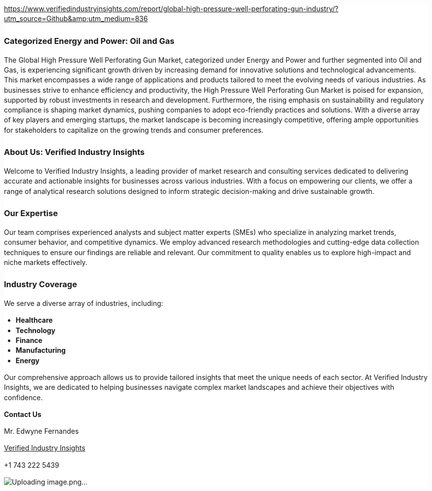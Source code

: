 </strong><a href="https://www.verifiedindustryinsights.com/report/global-high-pressure-well-perforating-gun-industry/?utm_source=Github&amp;utm_medium=836">https://www.verifiedindustryinsights.com/report/global-high-pressure-well-perforating-gun-industry/?utm_source=Github&amp;utm_medium=836</a>&nbsp;</p><h3>Categorized Energy and Power: Oil and Gas </h3><p>The Global High Pressure Well Perforating Gun Market, categorized under Energy and Power and further segmented into Oil and Gas, is experiencing significant growth driven by increasing demand for innovative solutions and technological advancements. This market encompasses a wide range of applications and products tailored to meet the evolving needs of various industries. As businesses strive to enhance efficiency and productivity, the High Pressure Well Perforating Gun Market is poised for expansion, supported by robust investments in research and development. Furthermore, the rising emphasis on sustainability and regulatory compliance is shaping market dynamics, pushing companies to adopt eco-friendly practices and solutions. With a diverse array of key players and emerging startups, the market landscape is becoming increasingly competitive, offering ample opportunities for stakeholders to capitalize on the growing trends and consumer preferences.</p><h3>About Us: Verified Industry Insights</h3><p>Welcome to Verified Industry Insights, a leading provider of market research and consulting services dedicated to delivering accurate and actionable insights for businesses across various industries. With a focus on empowering our clients, we offer a range of analytical research solutions designed to inform strategic decision-making and drive sustainable growth.</p><h3>Our Expertise</h3><p>Our team comprises experienced analysts and subject matter experts (SMEs) who specialize in analyzing market trends, consumer behavior, and competitive dynamics. We employ advanced research methodologies and cutting-edge data collection techniques to ensure our findings are reliable and relevant. Our commitment to quality enables us to explore high-impact and niche markets effectively.</p><h3>Industry Coverage</h3><p>We serve a diverse array of industries, including:</p><ul><li><strong>Healthcare</strong></li><li><strong>Technology</strong></li><li><strong>Finance</strong></li><li><strong>Manufacturing</strong></li><li><strong>Energy</strong></li></ul><p>Our comprehensive approach allows us to provide tailored insights that meet the unique needs of each sector. At Verified Industry Insights, we are dedicated to helping businesses navigate complex market landscapes and achieve their objectives with confidence.</p><p><strong>Contact Us</strong></p><p>Mr. Edwyne Fernandes</p><p><a href="https://www.verifiedindustryinsights.com/">Verified Industry Insights</a></p><p>+1 743 222 5439</p>
![Uploading image.png…]()
